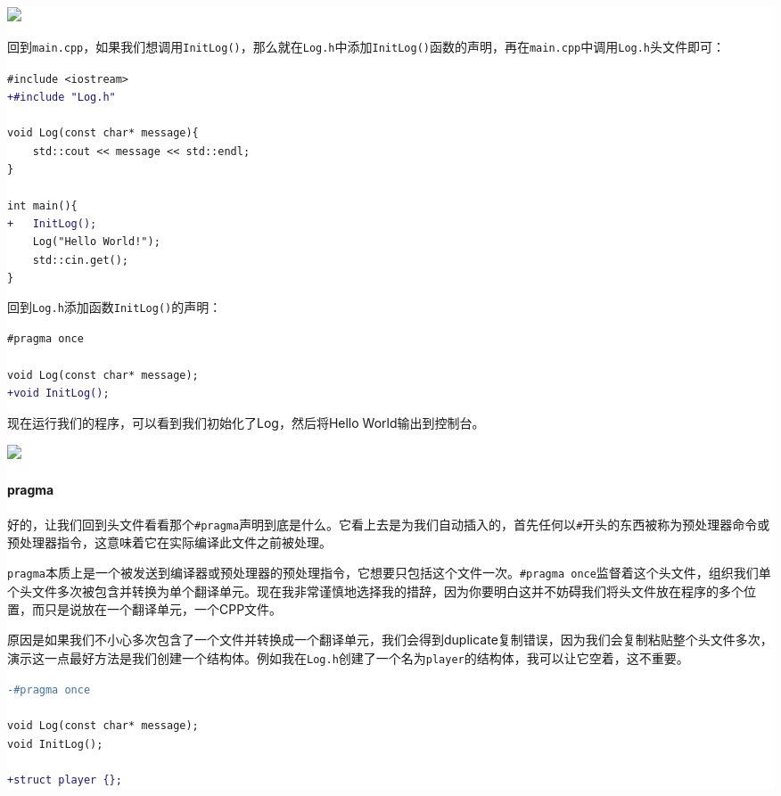 ![](https://cdn.jsdelivr.net/gh/Yousazoe/picgo-repo/img/image-20210401210048322.png)



回到`main.cpp`，如果我们想调用`InitLog()`，那么就在`Log.h`中添加`InitLog()`函数的声明，再在`main.cpp`中调用`Log.h`头文件即可：

```diff
#include <iostream>
+#include "Log.h"

void Log(const char* message){
    std::cout << message << std::endl;
}

int main(){
+   InitLog();
    Log("Hello World!");
    std::cin.get();
}
```



回到`Log.h`添加函数`InitLog()`的声明：

```diff
#pragma once

void Log(const char* message);
+void InitLog();
```



现在运行我们的程序，可以看到我们初始化了Log，然后将Hello World输出到控制台。

![](https://tva1.sinaimg.cn/large/008i3skNgy1gqd8ubks8xj310q0h83zg.jpg)



#### pragma

好的，让我们回到头文件看看那个`#pragma`声明到底是什么。它看上去是为我们自动插入的，首先任何以`#`开头的东西被称为预处理器命令或预处理器指令，这意味着它在实际编译此文件之前被处理。

`pragma`本质上是一个被发送到编译器或预处理器的预处理指令，它想要只包括这个文件一次。`#pragma once`监督着这个头文件，组织我们单个头文件多次被包含并转换为单个翻译单元。现在我非常谨慎地选择我的措辞，因为你要明白这并不妨碍我们将头文件放在程序的多个位置，而只是说放在一个翻译单元，一个CPP文件。

原因是如果我们不小心多次包含了一个文件并转换成一个翻译单元，我们会得到duplicate复制错误，因为我们会复制粘贴整个头文件多次，演示这一点最好方法是我们创建一个结构体。例如我在`Log.h`创建了一个名为`player`的结构体，我可以让它空着，这不重要。

```diff
-#pragma once

void Log(const char* message);
void InitLog();

+struct player {};
```

